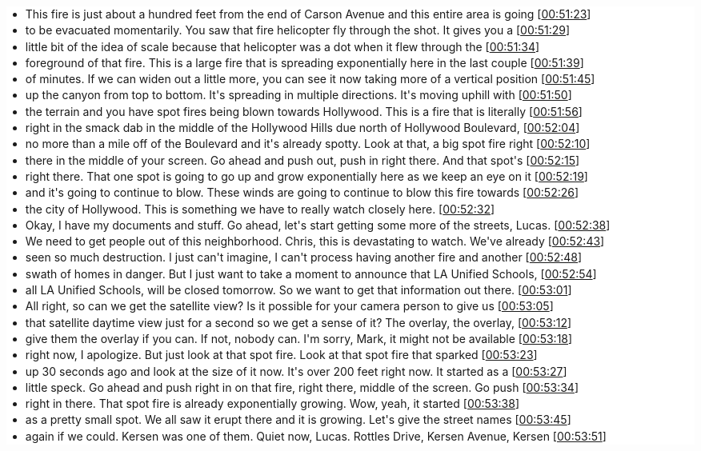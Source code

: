 *  This fire is just about a hundred feet from the end of Carson Avenue and this entire area is going [[00:51:23](https://www.youtube.com/watch?v=ADYndPy3NxY&t=3083.72s)]
*  to be evacuated momentarily. You saw that fire helicopter fly through the shot. It gives you a [[00:51:29](https://www.youtube.com/watch?v=ADYndPy3NxY&t=3089.88s)]
*  little bit of the idea of scale because that helicopter was a dot when it flew through the [[00:51:34](https://www.youtube.com/watch?v=ADYndPy3NxY&t=3094.84s)]
*  foreground of that fire. This is a large fire that is spreading exponentially here in the last couple [[00:51:39](https://www.youtube.com/watch?v=ADYndPy3NxY&t=3099.88s)]
*  of minutes. If we can widen out a little more, you can see it now taking more of a vertical position [[00:51:45](https://www.youtube.com/watch?v=ADYndPy3NxY&t=3105.8s)]
*  up the canyon from top to bottom. It's spreading in multiple directions. It's moving uphill with [[00:51:50](https://www.youtube.com/watch?v=ADYndPy3NxY&t=3110.52s)]
*  the terrain and you have spot fires being blown towards Hollywood. This is a fire that is literally [[00:51:56](https://www.youtube.com/watch?v=ADYndPy3NxY&t=3116.92s)]
*  right in the smack dab in the middle of the Hollywood Hills due north of Hollywood Boulevard, [[00:52:04](https://www.youtube.com/watch?v=ADYndPy3NxY&t=3124.52s)]
*  no more than a mile off of the Boulevard and it's already spotty. Look at that, a big spot fire right [[00:52:10](https://www.youtube.com/watch?v=ADYndPy3NxY&t=3130.04s)]
*  there in the middle of your screen. Go ahead and push out, push in right there. And that spot's [[00:52:15](https://www.youtube.com/watch?v=ADYndPy3NxY&t=3135.32s)]
*  right there. That one spot is going to go up and grow exponentially here as we keep an eye on it [[00:52:19](https://www.youtube.com/watch?v=ADYndPy3NxY&t=3139.48s)]
*  and it's going to continue to blow. These winds are going to continue to blow this fire towards [[00:52:26](https://www.youtube.com/watch?v=ADYndPy3NxY&t=3146.28s)]
*  the city of Hollywood. This is something we have to really watch closely here. [[00:52:32](https://www.youtube.com/watch?v=ADYndPy3NxY&t=3152.0400000000004s)]
*  Okay, I have my documents and stuff. Go ahead, let's start getting some more of the streets, Lucas. [[00:52:38](https://www.youtube.com/watch?v=ADYndPy3NxY&t=3158.84s)]
*  We need to get people out of this neighborhood. Chris, this is devastating to watch. We've already [[00:52:43](https://www.youtube.com/watch?v=ADYndPy3NxY&t=3163.7200000000003s)]
*  seen so much destruction. I just can't imagine, I can't process having another fire and another [[00:52:48](https://www.youtube.com/watch?v=ADYndPy3NxY&t=3168.92s)]
*  swath of homes in danger. But I just want to take a moment to announce that LA Unified Schools, [[00:52:54](https://www.youtube.com/watch?v=ADYndPy3NxY&t=3174.04s)]
*  all LA Unified Schools, will be closed tomorrow. So we want to get that information out there. [[00:53:01](https://www.youtube.com/watch?v=ADYndPy3NxY&t=3181.08s)]
*  All right, so can we get the satellite view? Is it possible for your camera person to give us [[00:53:05](https://www.youtube.com/watch?v=ADYndPy3NxY&t=3185.8s)]
*  that satellite daytime view just for a second so we get a sense of it? The overlay, the overlay, [[00:53:12](https://www.youtube.com/watch?v=ADYndPy3NxY&t=3192.44s)]
*  give them the overlay if you can. If not, nobody can. I'm sorry, Mark, it might not be available [[00:53:18](https://www.youtube.com/watch?v=ADYndPy3NxY&t=3198.2799999999997s)]
*  right now, I apologize. But just look at that spot fire. Look at that spot fire that sparked [[00:53:23](https://www.youtube.com/watch?v=ADYndPy3NxY&t=3203.64s)]
*  up 30 seconds ago and look at the size of it now. It's over 200 feet right now. It started as a [[00:53:27](https://www.youtube.com/watch?v=ADYndPy3NxY&t=3207.7999999999997s)]
*  little speck. Go ahead and push right in on that fire, right there, middle of the screen. Go push [[00:53:34](https://www.youtube.com/watch?v=ADYndPy3NxY&t=3214.04s)]
*  right in there. That spot fire is already exponentially growing. Wow, yeah, it started [[00:53:38](https://www.youtube.com/watch?v=ADYndPy3NxY&t=3218.44s)]
*  as a pretty small spot. We all saw it erupt there and it is growing. Let's give the street names [[00:53:45](https://www.youtube.com/watch?v=ADYndPy3NxY&t=3225.3199999999997s)]
*  again if we could. Kersen was one of them. Quiet now, Lucas. Rottles Drive, Kersen Avenue, Kersen [[00:53:51](https://www.youtube.com/watch?v=ADYndPy3NxY&t=3231.0s)]
